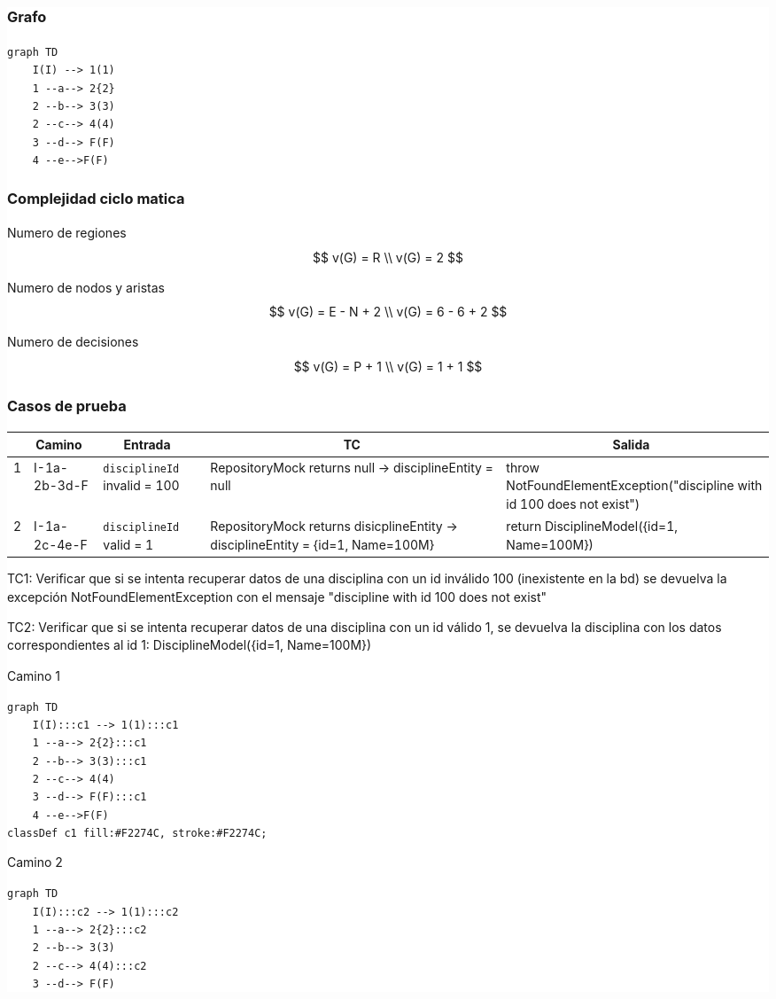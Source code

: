 ### Grafo

```mermaid
graph TD
    I(I) --> 1(1)
    1 --a--> 2{2}
    2 --b--> 3(3)
    2 --c--> 4(4)
    3 --d--> F(F)
    4 --e-->F(F)
```

### Complejidad ciclo matica

Numero de regiones
$$
v(G) = R \\
v(G) = 2
$$

Numero de nodos y aristas
$$
v(G) = E - N + 2 \\
v(G) = 6 - 6 + 2
$$
  
Numero de decisiones
$$
v(G) = P + 1 \\
v(G) = 1 + 1
$$

### Casos de prueba


| | Camino   | Entrada   | TC | Salida  |
| --- | --- | --- | --- | --- |
| 1 | I-1a-2b-3d-F | `disciplineId` invalid  = 100| RepositoryMock returns null -> disciplineEntity = null | throw NotFoundElementException("discipline with id 100 does not exist") |
| 2 | I-1a-2c-4e-F | `disciplineId` valid  = 1|  RepositoryMock returns disicplineEntity -> disciplineEntity = {id=1, Name=100M} | return DisciplineModel({id=1, Name=100M}) |

TC1: Verificar que si se intenta recuperar datos de una disciplina con un id inválido 100 (inexistente en la bd) se devuelva la excepción NotFoundElementException con el mensaje "discipline with id 100 does not exist"

TC2: Verificar que si se intenta recuperar datos de una disciplina con un id válido 1, se devuelva la disciplina con los datos correspondientes al id 1: DisciplineModel({id=1, Name=100M})

Camino 1
```mermaid
graph TD
    I(I):::c1 --> 1(1):::c1
    1 --a--> 2{2}:::c1
    2 --b--> 3(3):::c1
    2 --c--> 4(4)
    3 --d--> F(F):::c1
    4 --e-->F(F)
classDef c1 fill:#F2274C, stroke:#F2274C;
```
Camino 2
```mermaid
graph TD
    I(I):::c2 --> 1(1):::c2
    1 --a--> 2{2}:::c2
    2 --b--> 3(3)
    2 --c--> 4(4):::c2
    3 --d--> F(F)
```